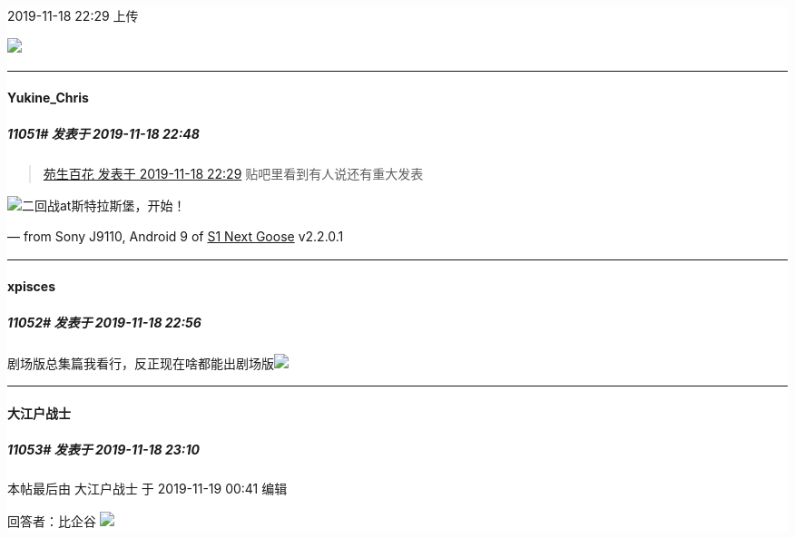 2019-11-18 22:29 上传









<img src="https://img.saraba1st.com/forum/201911/18/222900khrkz55czclqs71q.png" referrerpolicy="no-referrer">












-----

####  Yukine_Chris  
##### 11051#       发表于 2019-11-18 22:48



<blockquote><a href="httphttps://bbs.saraba1st.com/2b/forum.php?mod=redirect&amp;goto=findpost&amp;pid=45552814&amp;ptid=908099" target="_blank">苑生百花 发表于 2019-11-18 22:29</a>
贴吧里看到有人说还有重大发表</blockquote>
<img src="https://static.saraba1st.com/image/smiley/face2017/066.png" referrerpolicy="no-referrer">二回战at斯特拉斯堡，开始！

— from Sony J9110, Android 9 of [S1 Next Goose](https://pan.baidu.com/s/1mi43uRm) v2.2.0.1







-----

####  xpisces  
##### 11052#       发表于 2019-11-18 22:56




剧场版总集篇我看行，反正现在啥都能出剧场版<img src="https://static.saraba1st.com/image/smiley/carton2017/243.png" referrerpolicy="no-referrer">







-----

####  大江户战士  
##### 11053#       发表于 2019-11-18 23:10



 本帖最后由 大江户战士 于 2019-11-19 00:41 编辑 

回答者：比企谷
<img src="http://wx3.sinaimg.cn/mw1024/0069i3I2ly1g92hyvbhrwj30g40s111y.jpg" referrerpolicy="no-referrer">
